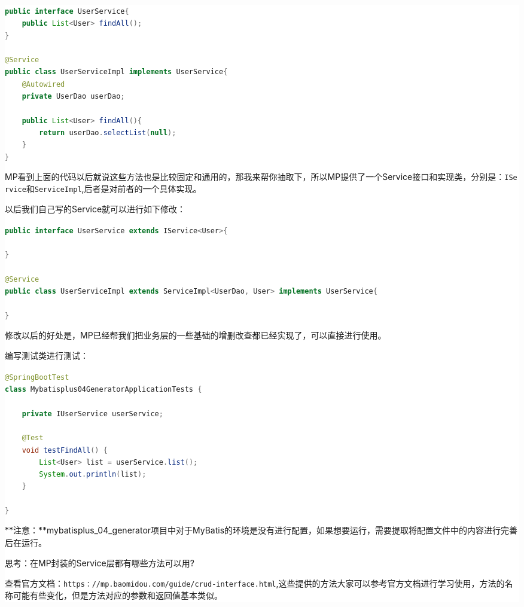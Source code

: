 ```java
public interface UserService{
	public List<User> findAll();
}

@Service
public class UserServiceImpl implements UserService{
    @Autowired
    private UserDao userDao;
    
	public List<User> findAll(){
        return userDao.selectList(null);
    }
}
```

MP看到上面的代码以后就说这些方法也是比较固定和通用的，那我来帮你抽取下，所以MP提供了一个Service接口和实现类，分别是：`IService`和`ServiceImpl`,后者是对前者的一个具体实现。

以后我们自己写的Service就可以进行如下修改：

```java
public interface UserService extends IService<User>{
	
}

@Service
public class UserServiceImpl extends ServiceImpl<UserDao, User> implements UserService{

}
```

修改以后的好处是，MP已经帮我们把业务层的一些基础的增删改查都已经实现了，可以直接进行使用。

编写测试类进行测试：

```java
@SpringBootTest
class Mybatisplus04GeneratorApplicationTests {

    private IUserService userService;

    @Test
    void testFindAll() {
        List<User> list = userService.list();
        System.out.println(list);
    }

}
```

**注意：**mybatisplus_04_generator项目中对于MyBatis的环境是没有进行配置，如果想要运行，需要提取将配置文件中的内容进行完善后在运行。

思考：在MP封装的Service层都有哪些方法可以用?

查看官方文档：`https：//mp.baomidou.com/guide/crud-interface.html`,这些提供的方法大家可以参考官方文档进行学习使用，方法的名称可能有些变化，但是方法对应的参数和返回值基本类似。

